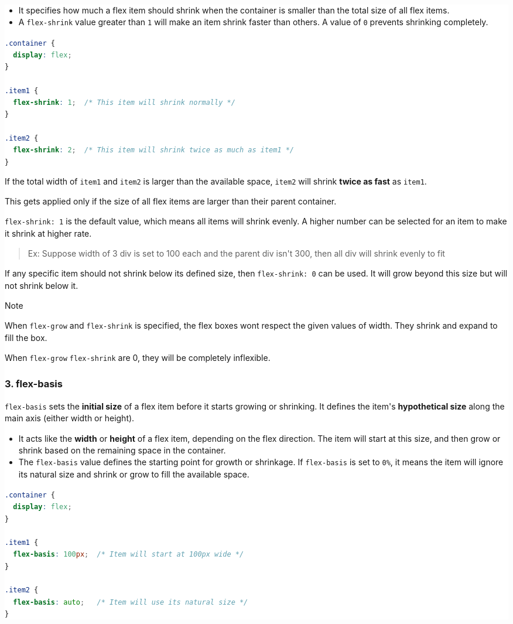 - It specifies how much a flex item should shrink when the container is smaller than the total size of all flex items.
- A `flex-shrink` value greater than `1` will make an item shrink faster than others. A value of `0` prevents shrinking completely.

```css
.container {
  display: flex;
}

.item1 {
  flex-shrink: 1;  /* This item will shrink normally */
}

.item2 {
  flex-shrink: 2;  /* This item will shrink twice as much as item1 */
}
```

If the total width of `item1` and `item2` is larger than the available space, `item2` will shrink **twice as fast** as `item1`.

This gets applied only if the size of all flex items are larger than their parent container.

`flex-shrink: 1` is the default value, which means all items will shrink evenly. A higher number can be  selected for an item to make it shrink at higher rate.
>Ex: Suppose width of 3 div is set to 100 each and the parent div isn't 300, then all div will shrink evenly to fit

If any specific item should not shrink below its defined size, then `flex-shrink: 0` can be used. It will grow beyond this size but will not shrink below it.

>[!note]
>  When `flex-grow` and `flex-shrink` is specified, the flex boxes wont respect the given values of width. They shrink and expand to fill the box.
>  
>  When `flex-grow` `flex-shrink` are 0, they will be completely inflexible.

### 3. **flex-basis**
`flex-basis` sets the **initial size** of a flex item before it starts growing or shrinking. It defines the item's **hypothetical size** along the main axis (either width or height).

- It acts like the **width** or **height** of a flex item, depending on the flex direction. The item will start at this size, and then grow or shrink based on the remaining space in the container.
- The `flex-basis` value defines the starting point for growth or shrinkage. If `flex-basis` is set to `0%`, it means the item will ignore its natural size and shrink or grow to fill the available space.

```css
.container {
  display: flex;
}

.item1 {
  flex-basis: 100px;  /* Item will start at 100px wide */
}

.item2 {
  flex-basis: auto;   /* Item will use its natural size */
}
```
